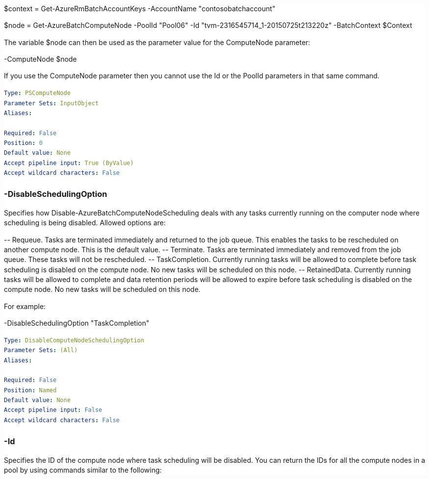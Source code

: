 $context = Get-AzureRmBatchAccountKeys -AccountName "contosobatchaccount"

$node = Get-AzureBatchComputeNode -PoolId "Pool06" -Id "tvm-2316545714_1-20150725t213220z" -BatchContext $Context

The variable $node can then be used as the parameter value for the ComputeNode parameter:

-ComputeNode $node

If you use the ComputeNode parameter then you cannot use the Id or the PoolId parameters in that same command.

```yaml
Type: PSComputeNode
Parameter Sets: InputObject
Aliases: 

Required: False
Position: 0
Default value: None
Accept pipeline input: True (ByValue)
Accept wildcard characters: False
```

### -DisableSchedulingOption
Specifies how Disable-AzureBatchComputeNodeScheduling deals with any tasks currently running on the computer node where scheduling is being disabled.
Allowed options are:

-- Requeue. Tasks are terminated immediately and returned to the job queue. This enables the tasks to be rescheduled on another compute node. This is the default value.
-- Terminate. Tasks are terminated immediately and removed from the job queue. These tasks will not be rescheduled.
-- TaskCompletion. Currently running tasks will be allowed to complete before task scheduling is disabled on the compute node. No new tasks will be scheduled on this node.
-- RetainedData. Currently running tasks will be allowed to complete and data retention periods will be allowed to expire before task scheduling is disabled on the compute node. No new tasks will be scheduled on this node.

For example:

-DisableSchedulingOption "TaskCompletion"

```yaml
Type: DisableComputeNodeSchedulingOption
Parameter Sets: (All)
Aliases: 

Required: False
Position: Named
Default value: None
Accept pipeline input: False
Accept wildcard characters: False
```

### -Id
Specifies the ID of the compute node where task scheduling will be disabled.
You can return the IDs for all the compute nodes in a pool by using commands similar to the following:
